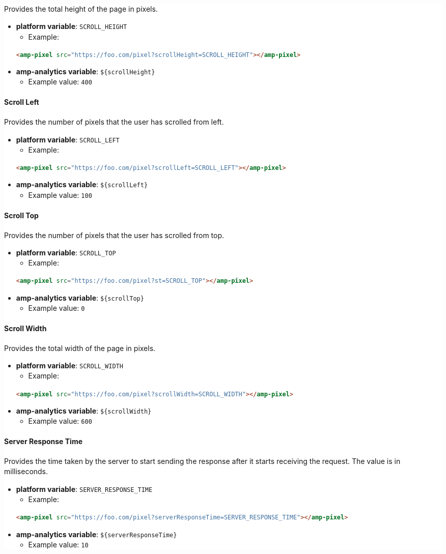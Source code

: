 Provides the total height of the page in pixels.

* **platform variable**: `SCROLL_HEIGHT`
  *  Example: <br>
  ```html
  <amp-pixel src="https://foo.com/pixel?scrollHeight=SCROLL_HEIGHT"></amp-pixel>
  ```
* **amp-analytics variable**: `${scrollHeight}`
  * Example value: `400`

#### Scroll Left

Provides the number of pixels that the user has scrolled from left.

* **platform variable**: `SCROLL_LEFT`
  *  Example: <br>
  ```html
  <amp-pixel src="https://foo.com/pixel?scrollLeft=SCROLL_LEFT"></amp-pixel>
  ```
* **amp-analytics variable**: `${scrollLeft}`
  * Example value: `100`

#### Scroll Top

Provides the number of pixels that the user has scrolled from top.

* **platform variable**: `SCROLL_TOP`
  *  Example: <br>
  ```html
  <amp-pixel src="https://foo.com/pixel?st=SCROLL_TOP"></amp-pixel>
  ```
* **amp-analytics variable**: `${scrollTop}`
  * Example value: `0`

#### Scroll Width

Provides the total width of the page in pixels.

* **platform variable**: `SCROLL_WIDTH`
  *  Example: <br>
  ```html
  <amp-pixel src="https://foo.com/pixel?scrollWidth=SCROLL_WIDTH"></amp-pixel>
  ```
* **amp-analytics variable**: `${scrollWidth}`
  * Example value: `600`

#### Server Response Time

Provides the time taken by the server to start sending the response after it starts receiving the request. The value is in milliseconds.

* **platform variable**: `SERVER_RESPONSE_TIME`
  *  Example: <br>
  ```html
  <amp-pixel src="https://foo.com/pixel?serverResponseTime=SERVER_RESPONSE_TIME"></amp-pixel>
  ```
* **amp-analytics variable**: `${serverResponseTime}`
  * Example value: `10`
